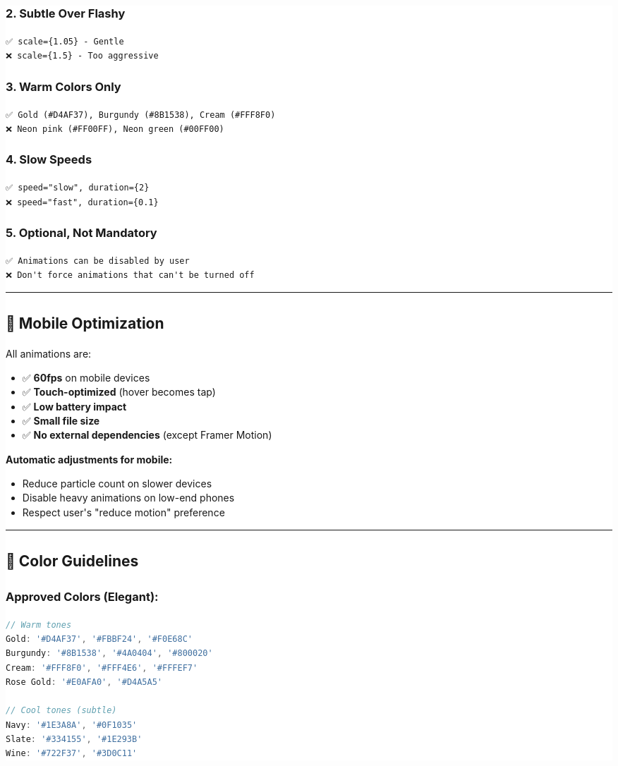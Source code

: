 ### **2. Subtle Over Flashy**
```
✅ scale={1.05} - Gentle
❌ scale={1.5} - Too aggressive
```

### **3. Warm Colors Only**
```
✅ Gold (#D4AF37), Burgundy (#8B1538), Cream (#FFF8F0)
❌ Neon pink (#FF00FF), Neon green (#00FF00)
```

### **4. Slow Speeds**
```
✅ speed="slow", duration={2}
❌ speed="fast", duration={0.1}
```

### **5. Optional, Not Mandatory**
```
✅ Animations can be disabled by user
❌ Don't force animations that can't be turned off
```

---

## 📱 **Mobile Optimization**

All animations are:
- ✅ **60fps** on mobile devices
- ✅ **Touch-optimized** (hover becomes tap)
- ✅ **Low battery impact**
- ✅ **Small file size**
- ✅ **No external dependencies** (except Framer Motion)

**Automatic adjustments for mobile:**
- Reduce particle count on slower devices
- Disable heavy animations on low-end phones
- Respect user's "reduce motion" preference

---

## 🎨 **Color Guidelines**

### **Approved Colors (Elegant):**
```typescript
// Warm tones
Gold: '#D4AF37', '#FBBF24', '#F0E68C'
Burgundy: '#8B1538', '#4A0404', '#800020'
Cream: '#FFF8F0', '#FFF4E6', '#FFFEF7'
Rose Gold: '#E0AFA0', '#D4A5A5'

// Cool tones (subtle)
Navy: '#1E3A8A', '#0F1035'
Slate: '#334155', '#1E293B'
Wine: '#722F37', '#3D0C11'
```
